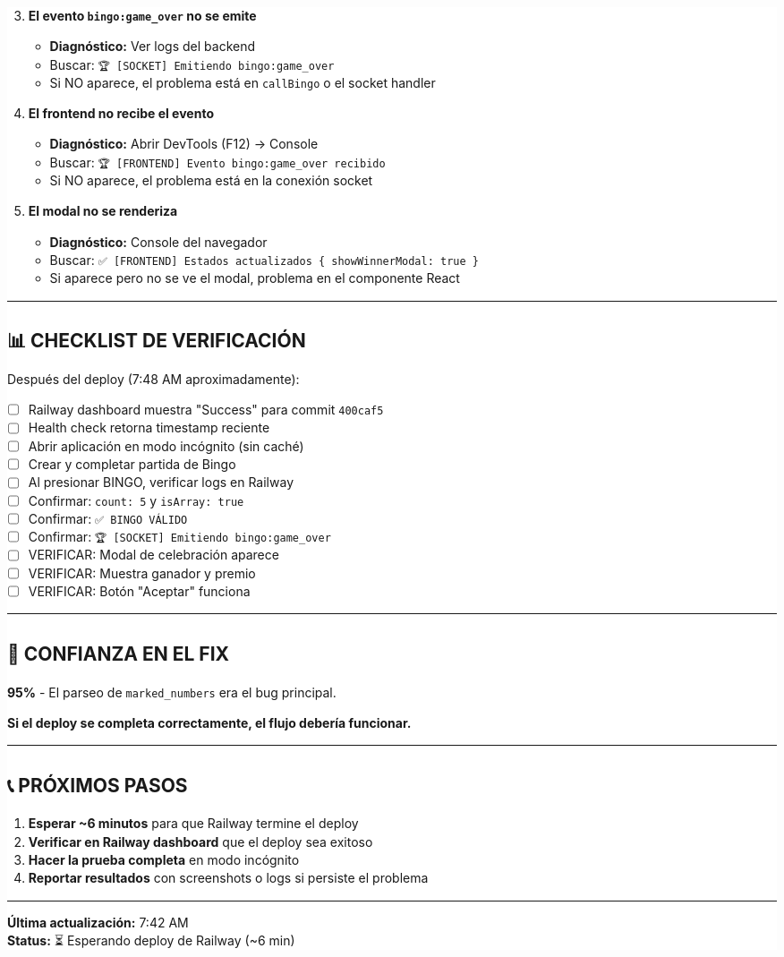 3. **El evento `bingo:game_over` no se emite**
   - **Diagnóstico:** Ver logs del backend
   - Buscar: `🏆 [SOCKET] Emitiendo bingo:game_over`
   - Si NO aparece, el problema está en `callBingo` o el socket handler

4. **El frontend no recibe el evento**
   - **Diagnóstico:** Abrir DevTools (F12) → Console
   - Buscar: `🏆 [FRONTEND] Evento bingo:game_over recibido`
   - Si NO aparece, el problema está en la conexión socket

5. **El modal no se renderiza**
   - **Diagnóstico:** Console del navegador
   - Buscar: `✅ [FRONTEND] Estados actualizados { showWinnerModal: true }`
   - Si aparece pero no se ve el modal, problema en el componente React

---

## 📊 **CHECKLIST DE VERIFICACIÓN**

Después del deploy (7:48 AM aproximadamente):

- [ ] Railway dashboard muestra "Success" para commit `400caf5`
- [ ] Health check retorna timestamp reciente
- [ ] Abrir aplicación en modo incógnito (sin caché)
- [ ] Crear y completar partida de Bingo
- [ ] Al presionar BINGO, verificar logs en Railway
- [ ] Confirmar: `count: 5` y `isArray: true`
- [ ] Confirmar: `✅ BINGO VÁLIDO`
- [ ] Confirmar: `🏆 [SOCKET] Emitiendo bingo:game_over`
- [ ] VERIFICAR: Modal de celebración aparece
- [ ] VERIFICAR: Muestra ganador y premio
- [ ] VERIFICAR: Botón "Aceptar" funciona

---

## 🎯 **CONFIANZA EN EL FIX**

**95%** - El parseo de `marked_numbers` era el bug principal.

**Si el deploy se completa correctamente, el flujo debería funcionar.**

---

## 📞 **PRÓXIMOS PASOS**

1. **Esperar ~6 minutos** para que Railway termine el deploy
2. **Verificar en Railway dashboard** que el deploy sea exitoso
3. **Hacer la prueba completa** en modo incógnito
4. **Reportar resultados** con screenshots o logs si persiste el problema

---

**Última actualización:** 7:42 AM  
**Status:** ⏳ Esperando deploy de Railway (~6 min)
